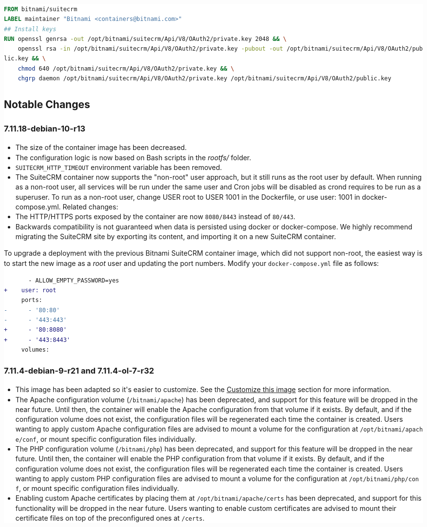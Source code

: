 ```Dockerfile
FROM bitnami/suitecrm
LABEL maintainer "Bitnami <containers@bitnami.com>"
## Install keys
RUN openssl genrsa -out /opt/bitnami/suitecrm/Api/V8/OAuth2/private.key 2048 && \
    openssl rsa -in /opt/bitnami/suitecrm/Api/V8/OAuth2/private.key -pubout -out /opt/bitnami/suitecrm/Api/V8/OAuth2/public.key && \
    chmod 640 /opt/bitnami/suitecrm/Api/V8/OAuth2/private.key && \
    chgrp daemon /opt/bitnami/suitecrm/Api/V8/OAuth2/private.key /opt/bitnami/suitecrm/Api/V8/OAuth2/public.key
```

## Notable Changes

### 7.11.18-debian-10-r13

- The size of the container image has been decreased.
- The configuration logic is now based on Bash scripts in the *rootfs/* folder.
- `SUITECRM_HTTP_TIMEOUT` environment variable has been removed.
- The SuiteCRM container now supports the "non-root" user approach, but it still runs as the root user by default. When running as a non-root user, all services will be run under the same user and Cron jobs will be disabled as crond requires to be run as a superuser. To run as a non-root user, change USER root to USER 1001 in the Dockerfile, or use user: 1001 in docker-compose.yml. Related changes:
- The HTTP/HTTPS ports exposed by the container are now `8080/8443` instead of `80/443`.
- Backwards compatibility is not guaranteed when data is persisted using docker or docker-compose. We highly recommend migrating the SuiteCRM site by exporting its content, and importing it on a new SuiteCRM container.

To upgrade a deployment with the previous Bitnami SuiteCRM container image, which did not support non-root, the easiest way is to start the new image as a *root* user and updating the port numbers. Modify your `docker-compose.yml` file as follows:

```diff
       - ALLOW_EMPTY_PASSWORD=yes
+    user: root
     ports:
-      - '80:80'
-      - '443:443'
+      - '80:8080'
+      - '443:8443'
     volumes:
```

### 7.11.4-debian-9-r21 and 7.11.4-ol-7-r32

- This image has been adapted so it's easier to customize. See the [Customize this image](#customize-this-image) section for more information.
- The Apache configuration volume (`/bitnami/apache`) has been deprecated, and support for this feature will be dropped in the near future. Until then, the container will enable the Apache configuration from that volume if it exists. By default, and if the configuration volume does not exist, the configuration files will be regenerated each time the container is created. Users wanting to apply custom Apache configuration files are advised to mount a volume for the configuration at `/opt/bitnami/apache/conf`, or mount specific configuration files individually.
- The PHP configuration volume (`/bitnami/php`) has been deprecated, and support for this feature will be dropped in the near future. Until then, the container will enable the PHP configuration from that volume if it exists. By default, and if the configuration volume does not exist, the configuration files will be regenerated each time the container is created. Users wanting to apply custom PHP configuration files are advised to mount a volume for the configuration at `/opt/bitnami/php/conf`, or mount specific configuration files individually.
- Enabling custom Apache certificates by placing them at `/opt/bitnami/apache/certs` has been deprecated, and support for this functionality will be dropped in the near future. Users wanting to enable custom certificates are advised to mount their certificate files on top of the preconfigured ones at `/certs`.
